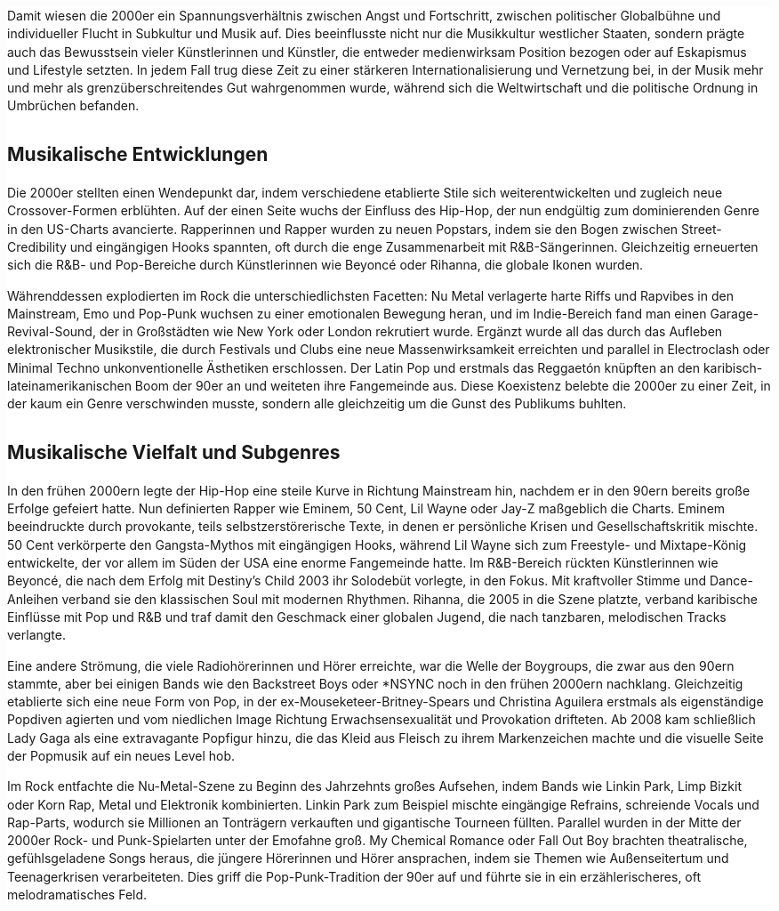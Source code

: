 Damit wiesen die 2000er ein Spannungsverhältnis zwischen Angst und Fortschritt, zwischen politischer Globalbühne und individueller Flucht in Subkultur und Musik auf. Dies beeinflusste nicht nur die Musikkultur westlicher Staaten, sondern prägte auch das Bewusstsein vieler Künstlerinnen und Künstler, die entweder medienwirksam Position bezogen oder auf Eskapismus und Lifestyle setzten. In jedem Fall trug diese Zeit zu einer stärkeren Internationalisierung und Vernetzung bei, in der Musik mehr und mehr als grenzüberschreitendes Gut wahrgenommen wurde, während sich die Weltwirtschaft und die politische Ordnung in Umbrüchen befanden.

## Musikalische Entwicklungen

Die 2000er stellten einen Wendepunkt dar, indem verschiedene etablierte Stile sich weiterentwickelten und zugleich neue Crossover-Formen erblühten. Auf der einen Seite wuchs der Einfluss des Hip-Hop, der nun endgültig zum dominierenden Genre in den US-Charts avancierte. Rapperinnen und Rapper wurden zu neuen Popstars, indem sie den Bogen zwischen Street-Credibility und eingängigen Hooks spannten, oft durch die enge Zusammenarbeit mit R&B-Sängerinnen. Gleichzeitig erneuerten sich die R&B- und Pop-Bereiche durch Künstlerinnen wie Beyoncé oder Rihanna, die globale Ikonen wurden.

Währenddessen explodierten im Rock die unterschiedlichsten Facetten: Nu Metal verlagerte harte Riffs und Rapvibes in den Mainstream, Emo und Pop-Punk wuchsen zu einer emotionalen Bewegung heran, und im Indie-Bereich fand man einen Garage-Revival-Sound, der in Großstädten wie New York oder London rekrutiert wurde. Ergänzt wurde all das durch das Aufleben elektronischer Musikstile, die durch Festivals und Clubs eine neue Massenwirksamkeit erreichten und parallel in Electroclash oder Minimal Techno unkonventionelle Ästhetiken erschlossen. Der Latin Pop und erstmals das Reggaetón knüpften an den karibisch-lateinamerikanischen Boom der 90er an und weiteten ihre Fangemeinde aus. Diese Koexistenz belebte die 2000er zu einer Zeit, in der kaum ein Genre verschwinden musste, sondern alle gleichzeitig um die Gunst des Publikums buhlten.

## Musikalische Vielfalt und Subgenres

In den frühen 2000ern legte der Hip-Hop eine steile Kurve in Richtung Mainstream hin, nachdem er in den 90ern bereits große Erfolge gefeiert hatte. Nun definierten Rapper wie Eminem, 50 Cent, Lil Wayne oder Jay-Z maßgeblich die Charts. Eminem beeindruckte durch provokante, teils selbstzerstörerische Texte, in denen er persönliche Krisen und Gesellschaftskritik mischte. 50 Cent verkörperte den Gangsta-Mythos mit eingängigen Hooks, während Lil Wayne sich zum Freestyle- und Mixtape-König entwickelte, der vor allem im Süden der USA eine enorme Fangemeinde hatte. Im R&B-Bereich rückten Künstlerinnen wie Beyoncé, die nach dem Erfolg mit Destiny’s Child 2003 ihr Solodebüt vorlegte, in den Fokus. Mit kraftvoller Stimme und Dance-Anleihen verband sie den klassischen Soul mit modernen Rhythmen. Rihanna, die 2005 in die Szene platzte, verband karibische Einflüsse mit Pop und R&B und traf damit den Geschmack einer globalen Jugend, die nach tanzbaren, melodischen Tracks verlangte.

Eine andere Strömung, die viele Radiohörerinnen und Hörer erreichte, war die Welle der Boygroups, die zwar aus den 90ern stammte, aber bei einigen Bands wie den Backstreet Boys oder *NSYNC noch in den frühen 2000ern nachklang. Gleichzeitig etablierte sich eine neue Form von Pop, in der ex-Mouseketeer-Britney-Spears und Christina Aguilera erstmals als eigenständige Popdiven agierten und vom niedlichen Image Richtung Erwachsensexualität und Provokation drifteten. Ab 2008 kam schließlich Lady Gaga als eine extravagante Popfigur hinzu, die das Kleid aus Fleisch zu ihrem Markenzeichen machte und die visuelle Seite der Popmusik auf ein neues Level hob.

Im Rock entfachte die Nu-Metal-Szene zu Beginn des Jahrzehnts großes Aufsehen, indem Bands wie Linkin Park, Limp Bizkit oder Korn Rap, Metal und Elektronik kombinierten. Linkin Park zum Beispiel mischte eingängige Refrains, schreiende Vocals und Rap-Parts, wodurch sie Millionen an Tonträgern verkauften und gigantische Tourneen füllten. Parallel wurden in der Mitte der 2000er Rock- und Punk-Spielarten unter der Emofahne groß. My Chemical Romance oder Fall Out Boy brachten theatralische, gefühlsgeladene Songs heraus, die jüngere Hörerinnen und Hörer ansprachen, indem sie Themen wie Außenseitertum und Teenagerkrisen verarbeiteten. Dies griff die Pop-Punk-Tradition der 90er auf und führte sie in ein erzählerischeres, oft melodramatisches Feld.
